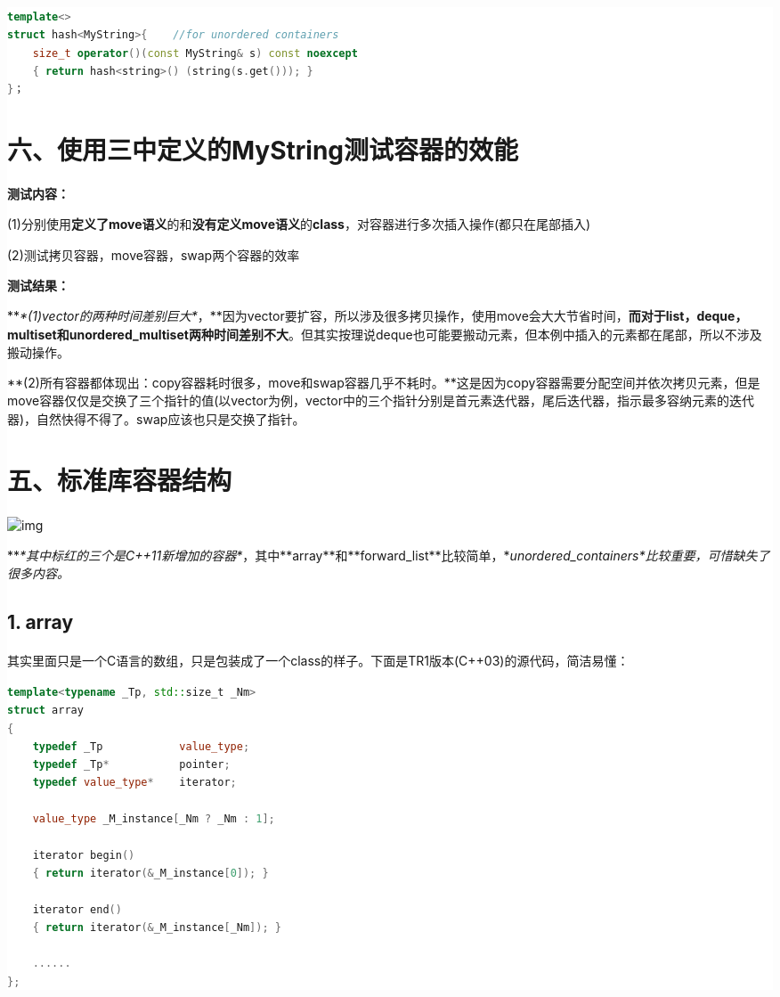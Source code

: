 ```cpp
template<>
struct hash<MyString>{    //for unordered containers
    size_t operator()(const MyString& s) const noexcept
    { return hash<string>() (string(s.get())); } 
}；
```



# 六、使用三中定义的MyString测试容器的效能

**测试内容：**

(1)分别使用**定义了move语义**的和**没有定义move语义**的**class**，对容器进行多次插入操作(都只在尾部插入)

(2)测试拷贝容器，move容器，swap两个容器的效率



**测试结果：**

***\*(1)vector的两种时间差别巨大\**，**因为vector要扩容，所以涉及很多拷贝操作，使用move会大大节省时间，**而对于list，deque，multiset和unordered_multiset两种时间差别不大**。但其实按理说deque也可能要搬动元素，但本例中插入的元素都在尾部，所以不涉及搬动操作。

**(2)所有容器都体现出：copy容器耗时很多，move和swap容器几乎不耗时。**这是因为copy容器需要分配空间并依次拷贝元素，但是move容器仅仅是交换了三个指针的值(以vector为例，vector中的三个指针分别是首元素迭代器，尾后迭代器，指示最多容纳元素的迭代器)，自然快得不得了。swap应该也只是交换了指针。



# 五、标准库容器结构

![img](https://img-blog.csdnimg.cn/2020071714291910.png?x-oss-process=image/watermark,type_ZmFuZ3poZW5naGVpdGk,shadow_10,text_aHR0cHM6Ly9ibG9nLmNzZG4ubmV0L29uZU5ZVA==,size_16,color_FFFFFF,t_70)

***\*其中标红的三个是C++11新增加的容器\**，其中\**array\**和\**forward_list\**比较简单，\**unordered_containers\**比较重要，可惜缺失了很多内容。**

## **1. array**

其实里面只是一个C语言的数组，只是包装成了一个class的样子。下面是TR1版本(C++03)的源代码，简洁易懂：

```cpp
template<typename _Tp, std::size_t _Nm>
struct array
{
    typedef _Tp            value_type;
    typedef _Tp*           pointer;
    typedef value_type*    iterator;
 
    value_type _M_instance[_Nm ? _Nm : 1];
    
    iterator begin()
    { return iterator(&_M_instance[0]); }
 
    iterator end()
    { return iterator(&_M_instance[_Nm]); }
 
    ......
};
```
